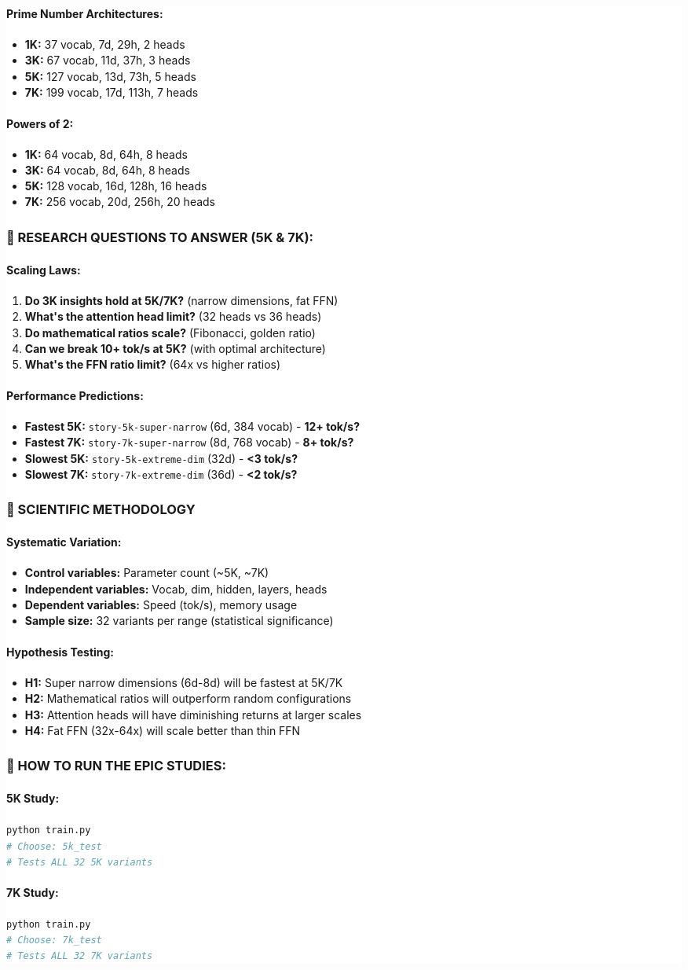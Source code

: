 #### **Prime Number Architectures:**
- **1K:** 37 vocab, 7d, 29h, 2 heads
- **3K:** 67 vocab, 11d, 37h, 3 heads
- **5K:** 127 vocab, 13d, 73h, 5 heads
- **7K:** 199 vocab, 17d, 113h, 7 heads

#### **Powers of 2:**
- **1K:** 64 vocab, 8d, 64h, 8 heads
- **3K:** 64 vocab, 8d, 64h, 8 heads
- **5K:** 128 vocab, 16d, 128h, 16 heads
- **7K:** 256 vocab, 20d, 256h, 20 heads

### 🎯 RESEARCH QUESTIONS TO ANSWER (5K & 7K):

#### **Scaling Laws:**
1. **Do 3K insights hold at 5K/7K?** (narrow dimensions, fat FFN)
2. **What's the attention head limit?** (32 heads vs 36 heads)
3. **Do mathematical ratios scale?** (Fibonacci, golden ratio)
4. **Can we break 10+ tok/s at 5K?** (with optimal architecture)
5. **What's the FFN ratio limit?** (64x vs higher ratios)

#### **Performance Predictions:**
- **Fastest 5K:** `story-5k-super-narrow` (6d, 384 vocab) - **12+ tok/s?**
- **Fastest 7K:** `story-7k-super-narrow` (8d, 768 vocab) - **8+ tok/s?**
- **Slowest 5K:** `story-5k-extreme-dim` (32d) - **<3 tok/s?**
- **Slowest 7K:** `story-7k-extreme-dim` (36d) - **<2 tok/s?**

### 🔬 SCIENTIFIC METHODOLOGY

#### **Systematic Variation:**
- **Control variables:** Parameter count (~5K, ~7K)
- **Independent variables:** Vocab, dim, hidden, layers, heads
- **Dependent variables:** Speed (tok/s), memory usage
- **Sample size:** 32 variants per range (statistical significance)

#### **Hypothesis Testing:**
- **H1:** Super narrow dimensions (6d-8d) will be fastest at 5K/7K
- **H2:** Mathematical ratios will outperform random configurations
- **H3:** Attention heads will have diminishing returns at larger scales
- **H4:** Fat FFN (32x-64x) will scale better than thin FFN

### 🚀 HOW TO RUN THE EPIC STUDIES:

#### **5K Study:**
```bash
python train.py
# Choose: 5k_test
# Tests ALL 32 5K variants
```

#### **7K Study:**
```bash
python train.py  
# Choose: 7k_test
# Tests ALL 32 7K variants
```
